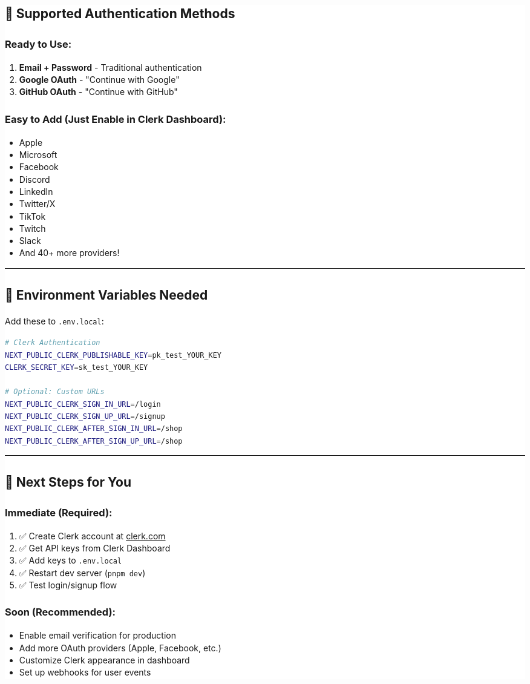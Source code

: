 
## 🎯 Supported Authentication Methods

### Ready to Use:
1. **Email + Password** - Traditional authentication
2. **Google OAuth** - "Continue with Google"
3. **GitHub OAuth** - "Continue with GitHub"

### Easy to Add (Just Enable in Clerk Dashboard):
- Apple
- Microsoft
- Facebook
- Discord
- LinkedIn
- Twitter/X
- TikTok
- Twitch
- Slack
- And 40+ more providers!

---

## 📝 Environment Variables Needed

Add these to `.env.local`:

```bash
# Clerk Authentication
NEXT_PUBLIC_CLERK_PUBLISHABLE_KEY=pk_test_YOUR_KEY
CLERK_SECRET_KEY=sk_test_YOUR_KEY

# Optional: Custom URLs
NEXT_PUBLIC_CLERK_SIGN_IN_URL=/login
NEXT_PUBLIC_CLERK_SIGN_UP_URL=/signup
NEXT_PUBLIC_CLERK_AFTER_SIGN_IN_URL=/shop
NEXT_PUBLIC_CLERK_AFTER_SIGN_UP_URL=/shop
```

---

## 🚀 Next Steps for You

### Immediate (Required):
1. ✅ Create Clerk account at [clerk.com](https://clerk.com)
2. ✅ Get API keys from Clerk Dashboard
3. ✅ Add keys to `.env.local`
4. ✅ Restart dev server (`pnpm dev`)
5. ✅ Test login/signup flow

### Soon (Recommended):
- Enable email verification for production
- Add more OAuth providers (Apple, Facebook, etc.)
- Customize Clerk appearance in dashboard
- Set up webhooks for user events
